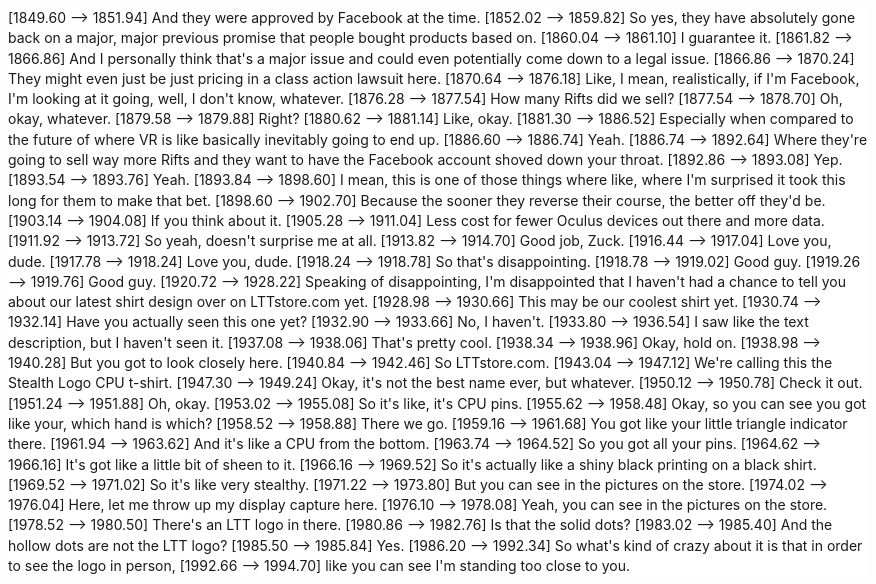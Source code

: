 [1849.60 --> 1851.94]  And they were approved by Facebook at the time.
[1852.02 --> 1859.82]  So yes, they have absolutely gone back on a major, major previous promise that people bought products based on.
[1860.04 --> 1861.10]  I guarantee it.
[1861.82 --> 1866.86]  And I personally think that's a major issue and could even potentially come down to a legal issue.
[1866.86 --> 1870.24]  They might even just be just pricing in a class action lawsuit here.
[1870.64 --> 1876.18]  Like, I mean, realistically, if I'm Facebook, I'm looking at it going, well, I don't know, whatever.
[1876.28 --> 1877.54]  How many Rifts did we sell?
[1877.54 --> 1878.70]  Oh, okay, whatever.
[1879.58 --> 1879.88]  Right?
[1880.62 --> 1881.14]  Like, okay.
[1881.30 --> 1886.52]  Especially when compared to the future of where VR is like basically inevitably going to end up.
[1886.60 --> 1886.74]  Yeah.
[1886.74 --> 1892.64]  Where they're going to sell way more Rifts and they want to have the Facebook account shoved down your throat.
[1892.86 --> 1893.08]  Yep.
[1893.54 --> 1893.76]  Yeah.
[1893.84 --> 1898.60]  I mean, this is one of those things where like, where I'm surprised it took this long for them to make that bet.
[1898.60 --> 1902.70]  Because the sooner they reverse their course, the better off they'd be.
[1903.14 --> 1904.08]  If you think about it.
[1905.28 --> 1911.04]  Less cost for fewer Oculus devices out there and more data.
[1911.92 --> 1913.72]  So yeah, doesn't surprise me at all.
[1913.82 --> 1914.70]  Good job, Zuck.
[1916.44 --> 1917.04]  Love you, dude.
[1917.78 --> 1918.24]  Love you, dude.
[1918.24 --> 1918.78]  So that's disappointing.
[1918.78 --> 1919.02]  Good guy.
[1919.26 --> 1919.76]  Good guy.
[1920.72 --> 1928.22]  Speaking of disappointing, I'm disappointed that I haven't had a chance to tell you about our latest shirt design over on LTTstore.com yet.
[1928.98 --> 1930.66]  This may be our coolest shirt yet.
[1930.74 --> 1932.14]  Have you actually seen this one yet?
[1932.90 --> 1933.66]  No, I haven't.
[1933.80 --> 1936.54]  I saw like the text description, but I haven't seen it.
[1937.08 --> 1938.06]  That's pretty cool.
[1938.34 --> 1938.96]  Okay, hold on.
[1938.98 --> 1940.28]  But you got to look closely here.
[1940.84 --> 1942.46]  So LTTstore.com.
[1943.04 --> 1947.12]  We're calling this the Stealth Logo CPU t-shirt.
[1947.30 --> 1949.24]  Okay, it's not the best name ever, but whatever.
[1950.12 --> 1950.78]  Check it out.
[1951.24 --> 1951.88]  Oh, okay.
[1953.02 --> 1955.08]  So it's like, it's CPU pins.
[1955.62 --> 1958.48]  Okay, so you can see you got like your, which hand is which?
[1958.52 --> 1958.88]  There we go.
[1959.16 --> 1961.68]  You got like your little triangle indicator there.
[1961.94 --> 1963.62]  And it's like a CPU from the bottom.
[1963.74 --> 1964.52]  So you got all your pins.
[1964.62 --> 1966.16]  It's got like a little bit of sheen to it.
[1966.16 --> 1969.52]  So it's actually like a shiny black printing on a black shirt.
[1969.52 --> 1971.02]  So it's like very stealthy.
[1971.22 --> 1973.80]  But you can see in the pictures on the store.
[1974.02 --> 1976.04]  Here, let me throw up my display capture here.
[1976.10 --> 1978.08]  Yeah, you can see in the pictures on the store.
[1978.52 --> 1980.50]  There's an LTT logo in there.
[1980.86 --> 1982.76]  Is that the solid dots?
[1983.02 --> 1985.40]  And the hollow dots are not the LTT logo?
[1985.50 --> 1985.84]  Yes.
[1986.20 --> 1992.34]  So what's kind of crazy about it is that in order to see the logo in person,
[1992.66 --> 1994.70]  like you can see I'm standing too close to you.